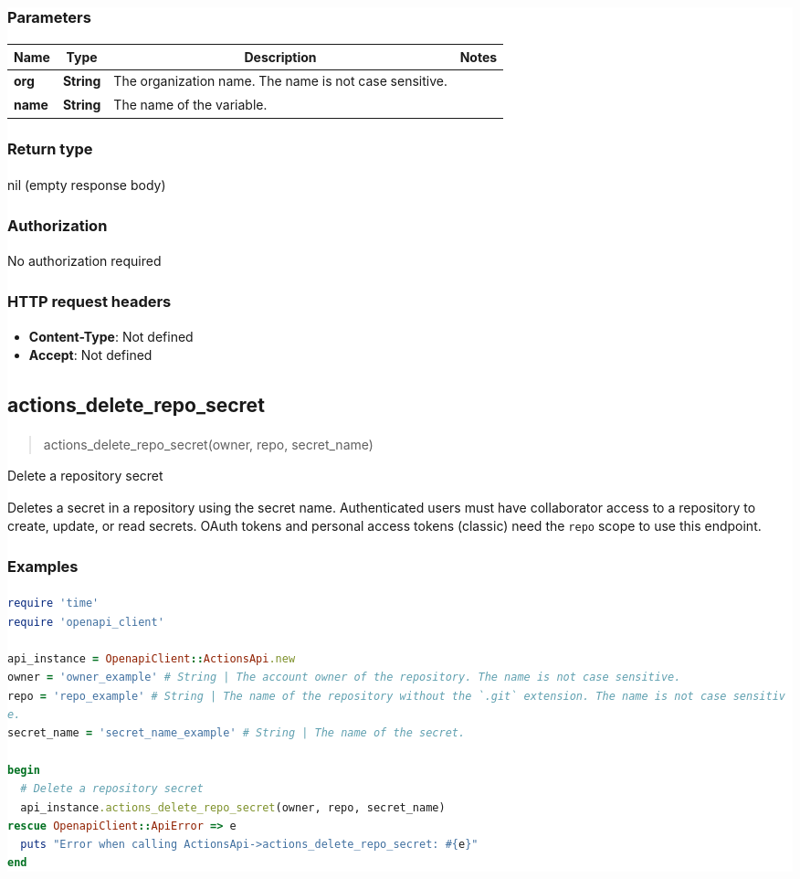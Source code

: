 ### Parameters

| Name | Type | Description | Notes |
| ---- | ---- | ----------- | ----- |
| **org** | **String** | The organization name. The name is not case sensitive. |  |
| **name** | **String** | The name of the variable. |  |

### Return type

nil (empty response body)

### Authorization

No authorization required

### HTTP request headers

- **Content-Type**: Not defined
- **Accept**: Not defined


## actions_delete_repo_secret

> actions_delete_repo_secret(owner, repo, secret_name)

Delete a repository secret

Deletes a secret in a repository using the secret name.  Authenticated users must have collaborator access to a repository to create, update, or read secrets.  OAuth tokens and personal access tokens (classic) need the `repo` scope to use this endpoint.

### Examples

```ruby
require 'time'
require 'openapi_client'

api_instance = OpenapiClient::ActionsApi.new
owner = 'owner_example' # String | The account owner of the repository. The name is not case sensitive.
repo = 'repo_example' # String | The name of the repository without the `.git` extension. The name is not case sensitive.
secret_name = 'secret_name_example' # String | The name of the secret.

begin
  # Delete a repository secret
  api_instance.actions_delete_repo_secret(owner, repo, secret_name)
rescue OpenapiClient::ApiError => e
  puts "Error when calling ActionsApi->actions_delete_repo_secret: #{e}"
end
```
